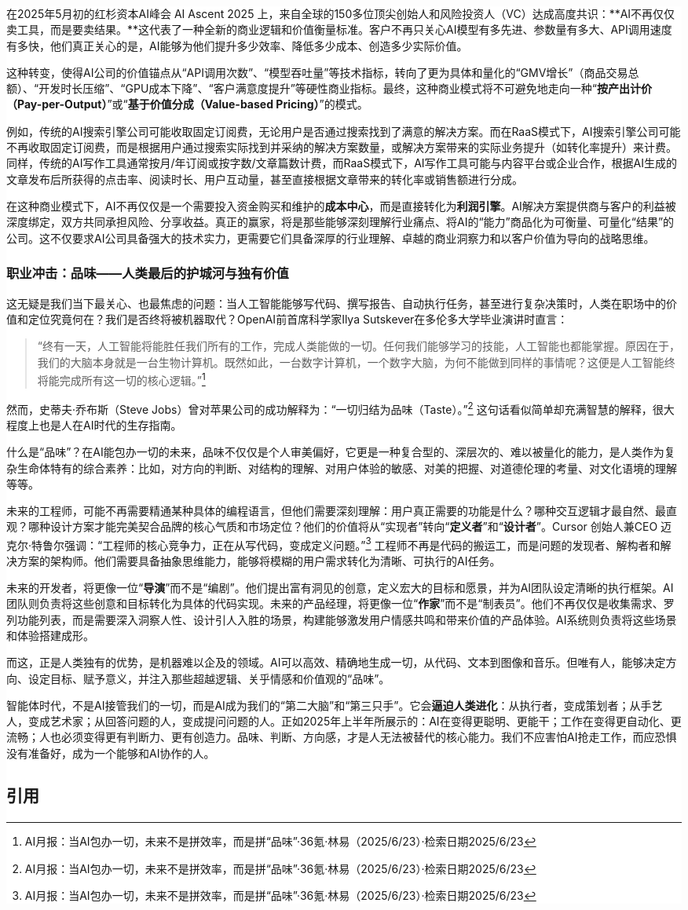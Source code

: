 在2025年5月初的红杉资本AI峰会 AI Ascent 2025 上，来自全球的150多位顶尖创始人和风险投资人（VC）达成高度共识：**AI不再仅仅卖工具，而是要卖结果。**这代表了一种全新的商业逻辑和价值衡量标准。客户不再只关心AI模型有多先进、参数量有多大、API调用速度有多快，他们真正关心的是，AI能够为他们提升多少效率、降低多少成本、创造多少实际价值。

这种转变，使得AI公司的价值锚点从“API调用次数”、“模型吞吐量”等技术指标，转向了更为具体和量化的“GMV增长”（商品交易总额）、“开发时长压缩”、“GPU成本下降”、“客户满意度提升”等硬性商业指标。最终，这种商业模式将不可避免地走向一种“**按产出计价（Pay-per-Output）**”或“**基于价值分成（Value-based Pricing）**”的模式。

例如，传统的AI搜索引擎公司可能收取固定订阅费，无论用户是否通过搜索找到了满意的解决方案。而在RaaS模式下，AI搜索引擎公司可能不再收取固定订阅费，而是根据用户通过搜索实际找到并采纳的解决方案数量，或解决方案带来的实际业务提升（如转化率提升）来计费。同样，传统的AI写作工具通常按月/年订阅或按字数/文章篇数计费，而RaaS模式下，AI写作工具可能与内容平台或企业合作，根据AI生成的文章发布后所获得的点击率、阅读时长、用户互动量，甚至直接根据文章带来的转化率或销售额进行分成。

在这种商业模式下，AI不再仅仅是一个需要投入资金购买和维护的**成本中心**，而是直接转化为**利润引擎**。AI解决方案提供商与客户的利益被深度绑定，双方共同承担风险、分享收益。真正的赢家，将是那些能够深刻理解行业痛点、将AI的“能力”商品化为可衡量、可量化“结果”的公司。这不仅要求AI公司具备强大的技术实力，更需要它们具备深厚的行业理解、卓越的商业洞察力和以客户价值为导向的战略思维。

### 职业冲击：品味——人类最后的护城河与独有价值

这无疑是我们当下最关心、也最焦虑的问题：当人工智能能够写代码、撰写报告、自动执行任务，甚至进行复杂决策时，人类在职场中的价值和定位究竟何在？我们是否终将被机器取代？OpenAI前首席科学家Ilya Sutskever在多伦多大学毕业演讲时直言：
> “终有一天，人工智能将能胜任我们所有的工作，完成人类能做的一切。任何我们能够学习的技能，人工智能也都能掌握。原因在于，我们的大脑本身就是一台生物计算机。既然如此，一台数字计算机，一个数字大脑，为何不能做到同样的事情呢？这便是人工智能终将能完成所有这一切的核心逻辑。”[^1]

然而，史蒂夫·乔布斯（Steve Jobs）曾对苹果公司的成功解释为：“一切归结为品味（Taste）。”[^1] 这句话看似简单却充满智慧的解释，很大程度上也是人在AI时代的生存指南。

什么是“品味”？在AI能包办一切的未来，品味不仅仅是个人审美偏好，它更是一种复合型的、深层次的、难以被量化的能力，是人类作为复杂生命体特有的综合素养：比如，对方向的判断、对结构的理解、对用户体验的敏感、对美的把握、对道德伦理的考量、对文化语境的理解等等。

未来的工程师，可能不再需要精通某种具体的编程语言，但他们需要深刻理解：用户真正需要的功能是什么？哪种交互逻辑才最自然、最直观？哪种设计方案才能完美契合品牌的核心气质和市场定位？他们的价值将从“实现者”转向“**定义者**”和“**设计者**”。Cursor 创始人兼CEO 迈克尔·特鲁尔强调：“工程师的核心竞争力，正在从写代码，变成定义问题。”[^1] 工程师不再是代码的搬运工，而是问题的发现者、解构者和解决方案的架构师。他们需要具备抽象思维能力，能够将模糊的用户需求转化为清晰、可执行的AI任务。

未来的开发者，将更像一位“**导演**”而不是“编剧”。他们提出富有洞见的创意，定义宏大的目标和愿景，并为AI团队设定清晰的执行框架。AI团队则负责将这些创意和目标转化为具体的代码实现。未来的产品经理，将更像一位“**作家**”而不是“制表员”。他们不再仅仅是收集需求、罗列功能列表，而是需要深入洞察人性、设计引人入胜的场景，构建能够激发用户情感共鸣和带来价值的产品体验。AI系统则负责将这些场景和体验搭建成形。

而这，正是人类独有的优势，是机器难以企及的领域。AI可以高效、精确地生成一切，从代码、文本到图像和音乐。但唯有人，能够决定方向、设定目标、赋予意义，并注入那些超越逻辑、关乎情感和价值观的“品味”。

智能体时代，不是AI接管我们的一切，而是AI成为我们的“第二大脑”和“第三只手”。它会**逼迫人类进化**：从执行者，变成策划者；从手艺人，变成艺术家；从回答问题的人，变成提问问题的人。正如2025年上半年所展示的：AI在变得更聪明、更能干；工作在变得更自动化、更流畅；人也必须变得更有判断力、更有创造力。品味、判断、方向感，才是人无法被替代的核心能力。我们不应害怕AI抢走工作，而应恐惧没有准备好，成为一个能够和AI协作的人。

## 引用
[^1]: AI月报：当AI包办一切，未来不是拼效率，而是拼“品味”·36氪·林易（2025/6/23）·检索日期2025/6/23
